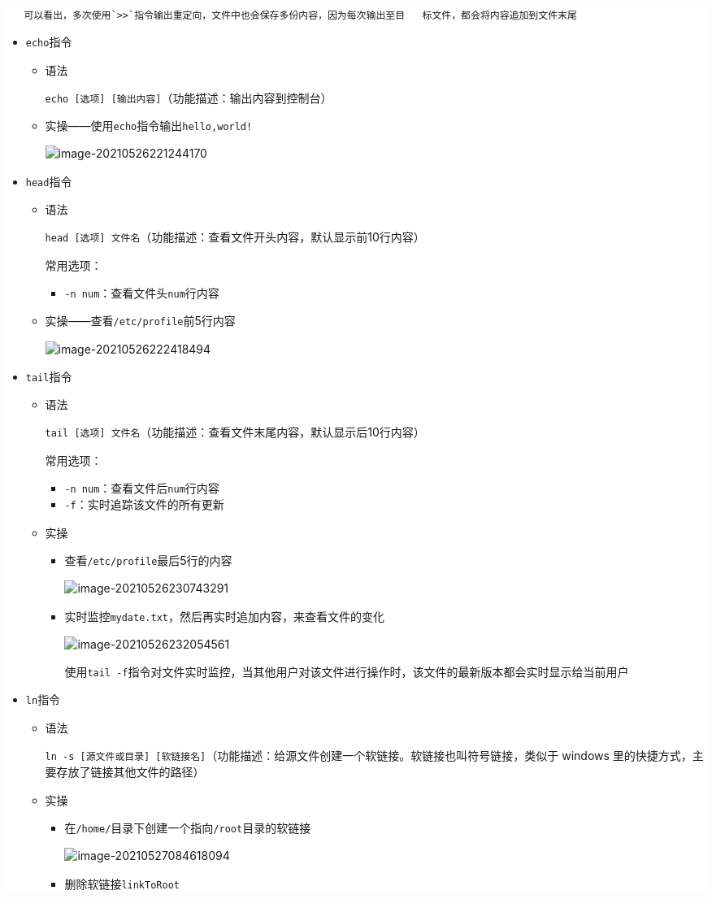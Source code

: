       ​	可以看出，多次使用`>>`指令输出重定向，文件中也会保存多份内容，因为每次输出至目	标文件，都会将内容追加到文件末尾

  - `echo`指令

    - 语法

      `echo [选项] [输出内容]`（功能描述：输出内容到控制台）

    - 实操——使用`echo`指令输出`hello,world!`

      ![image-20210526221244170](/static/img/image-20210526221244170.png)

  - `head`指令

    - 语法

      `head [选项] 文件名`（功能描述：查看文件开头内容，默认显示前10行内容）

      常用选项：

      - `-n num`：查看文件头`num`行内容

    - 实操——查看`/etc/profile`前5行内容

      ![image-20210526222418494](/static/img/image-20210526222418494.png)

  - `tail`指令

    - 语法

      `tail [选项] 文件名`（功能描述：查看文件末尾内容，默认显示后10行内容）

      常用选项：

      - `-n num`：查看文件后`num`行内容
      - `-f`：实时追踪该文件的所有更新

    - 实操

      - 查看`/etc/profile`最后5行的内容

        ![image-20210526230743291](/static/img/image-20210526230743291.png)

      - 实时监控`mydate.txt`，然后再实时追加内容，来查看文件的变化

        ![image-20210526232054561](/static/img/image-20210526232054561.png)

        使用`tail -f`指令对文件实时监控，当其他用户对该文件进行操作时，该文件的最新版本都会实时显示给当前用户

  - `ln`指令

    - 语法

      `ln -s [源文件或目录] [软链接名]`（功能描述：给源文件创建一个软链接。软链接也叫符号链接，类似于 windows 里的快捷方式，主要存放了链接其他文件的路径）

    - 实操
    
      - 在`/home/`目录下创建一个指向`/root`目录的软链接
    
        ![image-20210527084618094](/static/img/image-20210527084618094.png)
    
      - 删除软链接`linkToRoot`
    